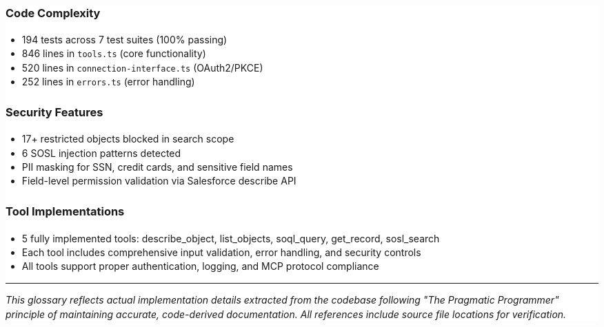 ### **Code Complexity**
- 194 tests across 7 test suites (100% passing)
- 846 lines in `tools.ts` (core functionality)
- 520 lines in `connection-interface.ts` (OAuth2/PKCE)
- 252 lines in `errors.ts` (error handling)

### **Security Features**
- 17+ restricted objects blocked in search scope
- 6 SOSL injection patterns detected
- PII masking for SSN, credit cards, and sensitive field names
- Field-level permission validation via Salesforce describe API

### **Tool Implementations**
- 5 fully implemented tools: describe_object, list_objects, soql_query, get_record, sosl_search
- Each tool includes comprehensive input validation, error handling, and security controls
- All tools support proper authentication, logging, and MCP protocol compliance

---

*This glossary reflects actual implementation details extracted from the codebase following "The Pragmatic Programmer" principle of maintaining accurate, code-derived documentation. All references include source file locations for verification.*